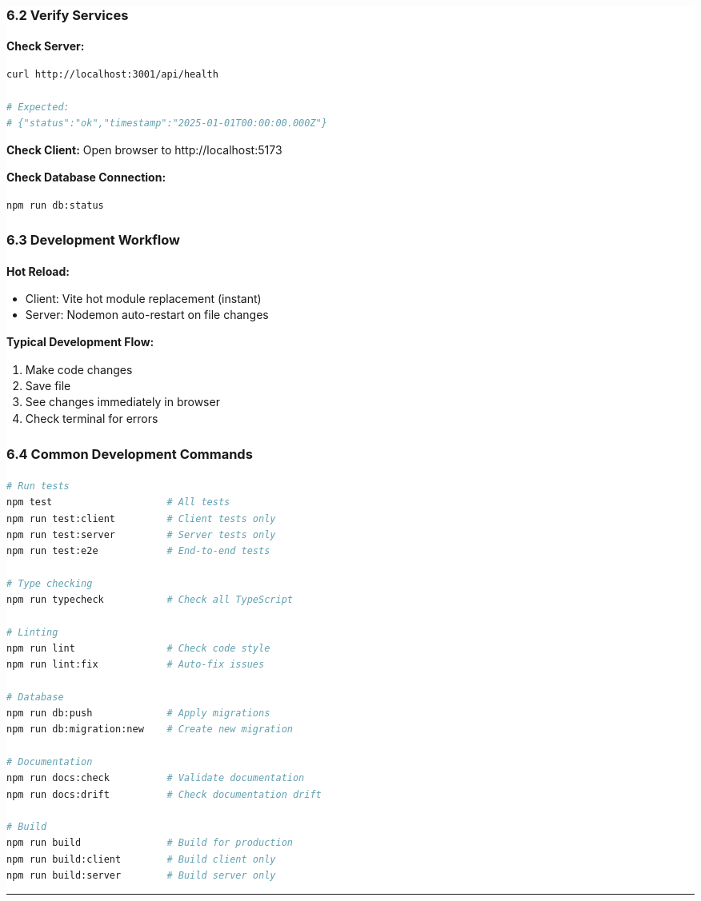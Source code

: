 ### 6.2 Verify Services

**Check Server:**
```bash
curl http://localhost:3001/api/health

# Expected:
# {"status":"ok","timestamp":"2025-01-01T00:00:00.000Z"}
```

**Check Client:**
Open browser to http://localhost:5173

**Check Database Connection:**
```bash
npm run db:status
```

### 6.3 Development Workflow

**Hot Reload:**
- Client: Vite hot module replacement (instant)
- Server: Nodemon auto-restart on file changes

**Typical Development Flow:**
1. Make code changes
2. Save file
3. See changes immediately in browser
4. Check terminal for errors

### 6.4 Common Development Commands

```bash
# Run tests
npm test                    # All tests
npm run test:client         # Client tests only
npm run test:server         # Server tests only
npm run test:e2e            # End-to-end tests

# Type checking
npm run typecheck           # Check all TypeScript

# Linting
npm run lint                # Check code style
npm run lint:fix            # Auto-fix issues

# Database
npm run db:push             # Apply migrations
npm run db:migration:new    # Create new migration

# Documentation
npm run docs:check          # Validate documentation
npm run docs:drift          # Check documentation drift

# Build
npm run build               # Build for production
npm run build:client        # Build client only
npm run build:server        # Build server only
```

---